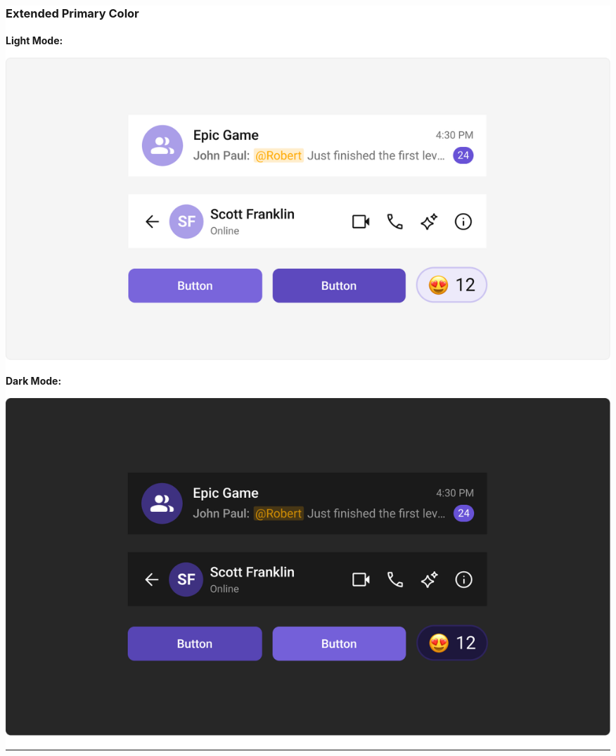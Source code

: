 ### Extended Primary Color

**Light Mode:**

![](../assets/color_resources_extended_primary_color_light_mode.png)

**Dark Mode:**

![](../assets/color_resources_extended_primary_color_dark_mode.png)

---